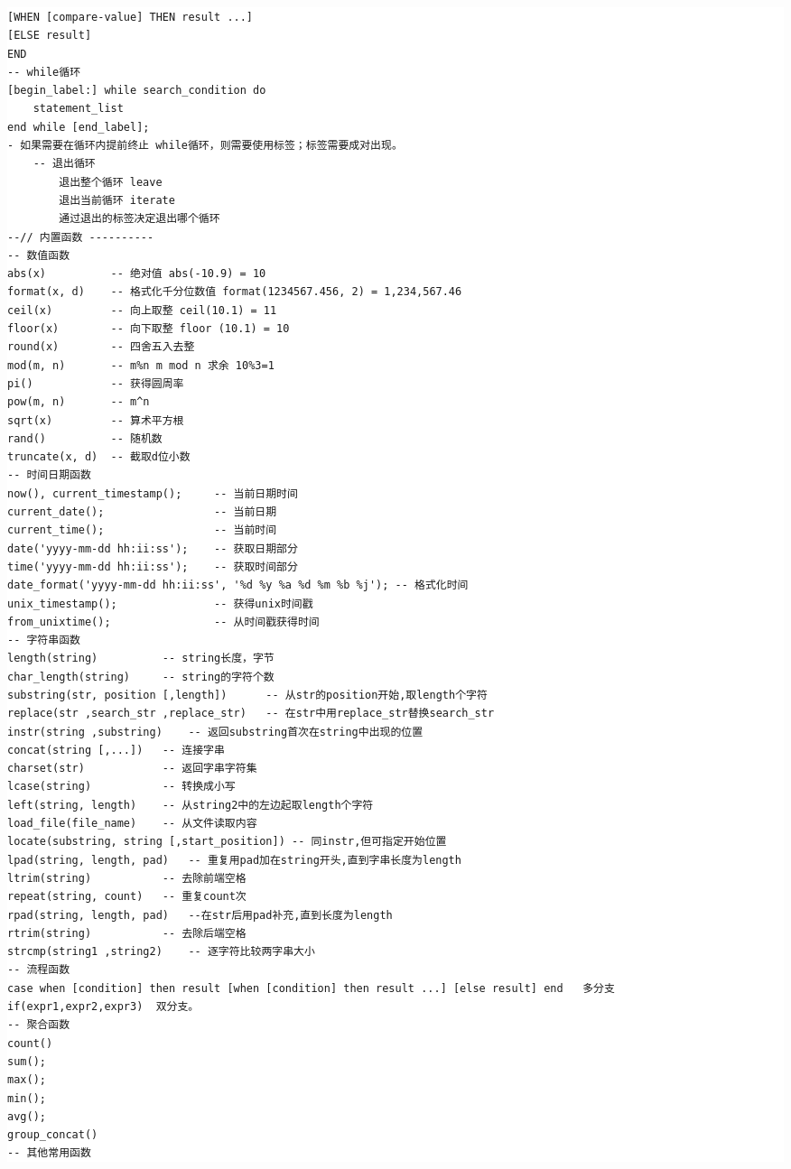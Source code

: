 ```mysql
[WHEN [compare-value] THEN result ...]
[ELSE result]
END
-- while循环
[begin_label:] while search_condition do
    statement_list
end while [end_label];
- 如果需要在循环内提前终止 while循环，则需要使用标签；标签需要成对出现。
    -- 退出循环
        退出整个循环 leave
        退出当前循环 iterate
        通过退出的标签决定退出哪个循环
--// 内置函数 ----------
-- 数值函数
abs(x)          -- 绝对值 abs(-10.9) = 10
format(x, d)    -- 格式化千分位数值 format(1234567.456, 2) = 1,234,567.46
ceil(x)         -- 向上取整 ceil(10.1) = 11
floor(x)        -- 向下取整 floor (10.1) = 10
round(x)        -- 四舍五入去整
mod(m, n)       -- m%n m mod n 求余 10%3=1
pi()            -- 获得圆周率
pow(m, n)       -- m^n
sqrt(x)         -- 算术平方根
rand()          -- 随机数
truncate(x, d)  -- 截取d位小数
-- 时间日期函数
now(), current_timestamp();     -- 当前日期时间
current_date();                 -- 当前日期
current_time();                 -- 当前时间
date('yyyy-mm-dd hh:ii:ss');    -- 获取日期部分
time('yyyy-mm-dd hh:ii:ss');    -- 获取时间部分
date_format('yyyy-mm-dd hh:ii:ss', '%d %y %a %d %m %b %j'); -- 格式化时间
unix_timestamp();               -- 获得unix时间戳
from_unixtime();                -- 从时间戳获得时间
-- 字符串函数
length(string)          -- string长度，字节
char_length(string)     -- string的字符个数
substring(str, position [,length])      -- 从str的position开始,取length个字符
replace(str ,search_str ,replace_str)   -- 在str中用replace_str替换search_str
instr(string ,substring)    -- 返回substring首次在string中出现的位置
concat(string [,...])   -- 连接字串
charset(str)            -- 返回字串字符集
lcase(string)           -- 转换成小写
left(string, length)    -- 从string2中的左边起取length个字符
load_file(file_name)    -- 从文件读取内容
locate(substring, string [,start_position]) -- 同instr,但可指定开始位置
lpad(string, length, pad)   -- 重复用pad加在string开头,直到字串长度为length
ltrim(string)           -- 去除前端空格
repeat(string, count)   -- 重复count次
rpad(string, length, pad)   --在str后用pad补充,直到长度为length
rtrim(string)           -- 去除后端空格
strcmp(string1 ,string2)    -- 逐字符比较两字串大小
-- 流程函数
case when [condition] then result [when [condition] then result ...] [else result] end   多分支
if(expr1,expr2,expr3)  双分支。
-- 聚合函数
count()
sum();
max();
min();
avg();
group_concat()
-- 其他常用函数
```